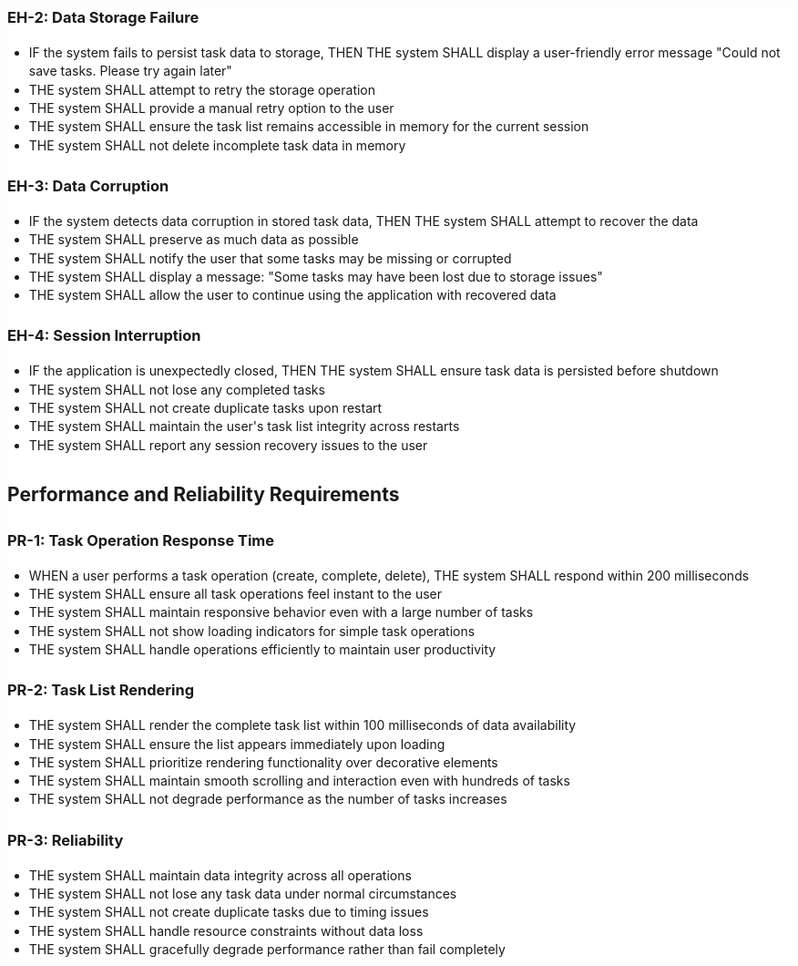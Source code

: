 ### EH-2: Data Storage Failure

- IF the system fails to persist task data to storage, THEN THE system SHALL display a user-friendly error message "Could not save tasks. Please try again later"
- THE system SHALL attempt to retry the storage operation
- THE system SHALL provide a manual retry option to the user
- THE system SHALL ensure the task list remains accessible in memory for the current session
- THE system SHALL not delete incomplete task data in memory

### EH-3: Data Corruption

- IF the system detects data corruption in stored task data, THEN THE system SHALL attempt to recover the data
- THE system SHALL preserve as much data as possible
- THE system SHALL notify the user that some tasks may be missing or corrupted
- THE system SHALL display a message: "Some tasks may have been lost due to storage issues"
- THE system SHALL allow the user to continue using the application with recovered data

### EH-4: Session Interruption

- IF the application is unexpectedly closed, THEN THE system SHALL ensure task data is persisted before shutdown
- THE system SHALL not lose any completed tasks
- THE system SHALL not create duplicate tasks upon restart
- THE system SHALL maintain the user's task list integrity across restarts
- THE system SHALL report any session recovery issues to the user

## Performance and Reliability Requirements

### PR-1: Task Operation Response Time

- WHEN a user performs a task operation (create, complete, delete), THE system SHALL respond within 200 milliseconds
- THE system SHALL ensure all task operations feel instant to the user
- THE system SHALL maintain responsive behavior even with a large number of tasks
- THE system SHALL not show loading indicators for simple task operations
- THE system SHALL handle operations efficiently to maintain user productivity

### PR-2: Task List Rendering

- THE system SHALL render the complete task list within 100 milliseconds of data availability
- THE system SHALL ensure the list appears immediately upon loading
- THE system SHALL prioritize rendering functionality over decorative elements
- THE system SHALL maintain smooth scrolling and interaction even with hundreds of tasks
- THE system SHALL not degrade performance as the number of tasks increases

### PR-3: Reliability

- THE system SHALL maintain data integrity across all operations
- THE system SHALL not lose any task data under normal circumstances
- THE system SHALL not create duplicate tasks due to timing issues
- THE system SHALL handle resource constraints without data loss
- THE system SHALL gracefully degrade performance rather than fail completely

